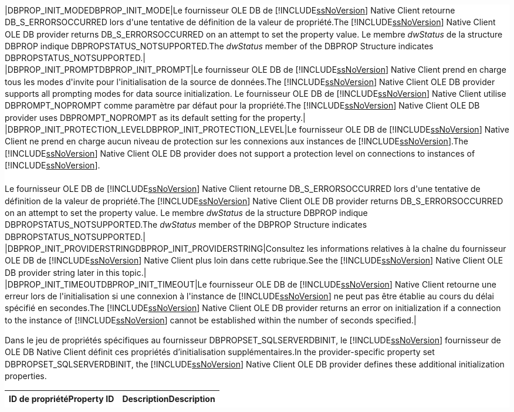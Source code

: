 |<span data-ttu-id="85b52-161">DBPROP_INIT_MODE</span><span class="sxs-lookup"><span data-stu-id="85b52-161">DBPROP_INIT_MODE</span></span>|<span data-ttu-id="85b52-162">Le fournisseur OLE DB de [!INCLUDE[ssNoVersion](../../includes/ssnoversion-md.md)] Native Client retourne DB_S_ERRORSOCCURRED lors d'une tentative de définition de la valeur de propriété.</span><span class="sxs-lookup"><span data-stu-id="85b52-162">The [!INCLUDE[ssNoVersion](../../includes/ssnoversion-md.md)] Native Client OLE DB provider returns DB_S_ERRORSOCCURRED on an attempt to set the property value.</span></span> <span data-ttu-id="85b52-163">Le membre *dwStatus* de la structure DBPROP indique DBPROPSTATUS_NOTSUPPORTED.</span><span class="sxs-lookup"><span data-stu-id="85b52-163">The *dwStatus* member of the DBPROP Structure indicates DBPROPSTATUS_NOTSUPPORTED.</span></span>|  
|<span data-ttu-id="85b52-164">DBPROP_INIT_PROMPT</span><span class="sxs-lookup"><span data-stu-id="85b52-164">DBPROP_INIT_PROMPT</span></span>|<span data-ttu-id="85b52-165">Le fournisseur OLE DB de [!INCLUDE[ssNoVersion](../../includes/ssnoversion-md.md)] Native Client prend en charge tous les modes d'invite pour l'initialisation de la source de données.</span><span class="sxs-lookup"><span data-stu-id="85b52-165">The [!INCLUDE[ssNoVersion](../../includes/ssnoversion-md.md)] Native Client OLE DB provider supports all prompting modes for data source initialization.</span></span> <span data-ttu-id="85b52-166">Le fournisseur OLE DB de [!INCLUDE[ssNoVersion](../../includes/ssnoversion-md.md)] Native Client utilise DBPROMPT_NOPROMPT comme paramètre par défaut pour la propriété.</span><span class="sxs-lookup"><span data-stu-id="85b52-166">The [!INCLUDE[ssNoVersion](../../includes/ssnoversion-md.md)] Native Client OLE DB provider uses DBPROMPT_NOPROMPT as its default setting for the property.</span></span>|  
|<span data-ttu-id="85b52-167">DBPROP_INIT_PROTECTION_LEVEL</span><span class="sxs-lookup"><span data-stu-id="85b52-167">DBPROP_INIT_PROTECTION_LEVEL</span></span>|<span data-ttu-id="85b52-168">Le fournisseur OLE DB de [!INCLUDE[ssNoVersion](../../includes/ssnoversion-md.md)] Native Client ne prend en charge aucun niveau de protection sur les connexions aux instances de [!INCLUDE[ssNoVersion](../../includes/ssnoversion-md.md)].</span><span class="sxs-lookup"><span data-stu-id="85b52-168">The [!INCLUDE[ssNoVersion](../../includes/ssnoversion-md.md)] Native Client OLE DB provider does not support a protection level on connections to instances of [!INCLUDE[ssNoVersion](../../includes/ssnoversion-md.md)].</span></span><br /><br /> <span data-ttu-id="85b52-169">Le fournisseur OLE DB de [!INCLUDE[ssNoVersion](../../includes/ssnoversion-md.md)] Native Client retourne DB_S_ERRORSOCCURRED lors d'une tentative de définition de la valeur de propriété.</span><span class="sxs-lookup"><span data-stu-id="85b52-169">The [!INCLUDE[ssNoVersion](../../includes/ssnoversion-md.md)] Native Client OLE DB provider returns DB_S_ERRORSOCCURRED on an attempt to set the property value.</span></span> <span data-ttu-id="85b52-170">Le membre *dwStatus* de la structure DBPROP indique DBPROPSTATUS_NOTSUPPORTED.</span><span class="sxs-lookup"><span data-stu-id="85b52-170">The *dwStatus* member of the DBPROP Structure indicates DBPROPSTATUS_NOTSUPPORTED.</span></span>|  
|<span data-ttu-id="85b52-171">DBPROP_INIT_PROVIDERSTRING</span><span class="sxs-lookup"><span data-stu-id="85b52-171">DBPROP_INIT_PROVIDERSTRING</span></span>|<span data-ttu-id="85b52-172">Consultez les informations relatives à la chaîne du fournisseur OLE DB de [!INCLUDE[ssNoVersion](../../includes/ssnoversion-md.md)] Native Client plus loin dans cette rubrique.</span><span class="sxs-lookup"><span data-stu-id="85b52-172">See the [!INCLUDE[ssNoVersion](../../includes/ssnoversion-md.md)] Native Client OLE DB provider string later in this topic.</span></span>|  
|<span data-ttu-id="85b52-173">DBPROP_INIT_TIMEOUT</span><span class="sxs-lookup"><span data-stu-id="85b52-173">DBPROP_INIT_TIMEOUT</span></span>|<span data-ttu-id="85b52-174">Le fournisseur OLE DB de [!INCLUDE[ssNoVersion](../../includes/ssnoversion-md.md)] Native Client retourne une erreur lors de l'initialisation si une connexion à l'instance de [!INCLUDE[ssNoVersion](../../includes/ssnoversion-md.md)] ne peut pas être établie au cours du délai spécifié en secondes.</span><span class="sxs-lookup"><span data-stu-id="85b52-174">The [!INCLUDE[ssNoVersion](../../includes/ssnoversion-md.md)] Native Client OLE DB provider returns an error on initialization if a connection to the instance of [!INCLUDE[ssNoVersion](../../includes/ssnoversion-md.md)] cannot be established within the number of seconds specified.</span></span>|  
  
 <span data-ttu-id="85b52-175">Dans le jeu de propriétés spécifiques au fournisseur DBPROPSET_SQLSERVERDBINIT, le [!INCLUDE[ssNoVersion](../../includes/ssnoversion-md.md)] fournisseur de OLE DB Native Client définit ces propriétés d’initialisation supplémentaires.</span><span class="sxs-lookup"><span data-stu-id="85b52-175">In the provider-specific property set DBPROPSET_SQLSERVERDBINIT, the [!INCLUDE[ssNoVersion](../../includes/ssnoversion-md.md)] Native Client OLE DB provider defines these additional initialization properties.</span></span>  
  
|<span data-ttu-id="85b52-176">ID de propriété</span><span class="sxs-lookup"><span data-stu-id="85b52-176">Property ID</span></span>|<span data-ttu-id="85b52-177">Description</span><span class="sxs-lookup"><span data-stu-id="85b52-177">Description</span></span>|  
|-----------------|-----------------|  